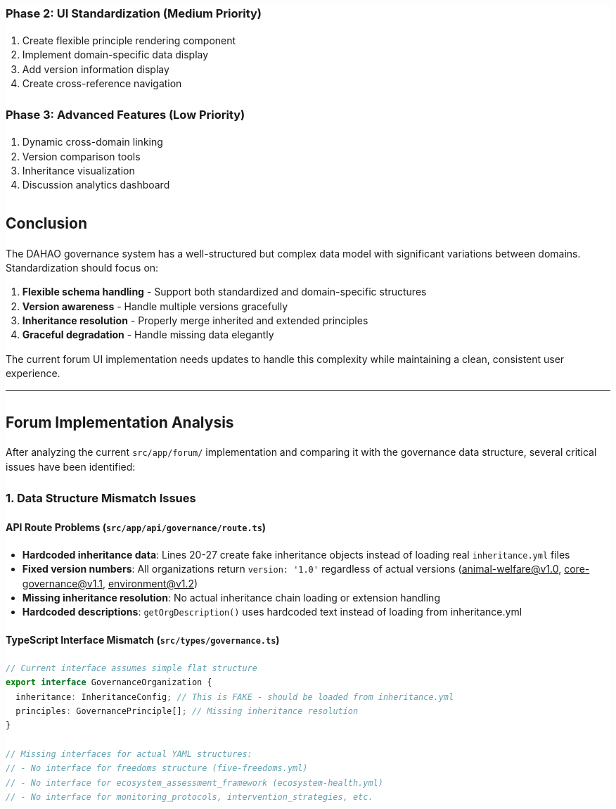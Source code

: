 ### Phase 2: UI Standardization (Medium Priority)
1. Create flexible principle rendering component
2. Implement domain-specific data display
3. Add version information display
4. Create cross-reference navigation

### Phase 3: Advanced Features (Low Priority)
1. Dynamic cross-domain linking
2. Version comparison tools
3. Inheritance visualization
4. Discussion analytics dashboard

## Conclusion

The DAHAO governance system has a well-structured but complex data model with significant variations between domains. Standardization should focus on:

1. **Flexible schema handling** - Support both standardized and domain-specific structures
2. **Version awareness** - Handle multiple versions gracefully
3. **Inheritance resolution** - Properly merge inherited and extended principles
4. **Graceful degradation** - Handle missing data elegantly

The current forum UI implementation needs updates to handle this complexity while maintaining a clean, consistent user experience.

---

## Forum Implementation Analysis

After analyzing the current `src/app/forum/` implementation and comparing it with the governance data structure, several critical issues have been identified:

### 1. **Data Structure Mismatch Issues**

#### API Route Problems (`src/app/api/governance/route.ts`)
- **Hardcoded inheritance data**: Lines 20-27 create fake inheritance objects instead of loading real `inheritance.yml` files
- **Fixed version numbers**: All organizations return `version: '1.0'` regardless of actual versions (animal-welfare@v1.0, core-governance@v1.1, environment@v1.2)
- **Missing inheritance resolution**: No actual inheritance chain loading or extension handling
- **Hardcoded descriptions**: `getOrgDescription()` uses hardcoded text instead of loading from inheritance.yml

#### TypeScript Interface Mismatch (`src/types/governance.ts`)
```typescript
// Current interface assumes simple flat structure
export interface GovernanceOrganization {
  inheritance: InheritanceConfig; // This is FAKE - should be loaded from inheritance.yml
  principles: GovernancePrinciple[]; // Missing inheritance resolution
}

// Missing interfaces for actual YAML structures:
// - No interface for freedoms structure (five-freedoms.yml)
// - No interface for ecosystem_assessment_framework (ecosystem-health.yml)  
// - No interface for monitoring_protocols, intervention_strategies, etc.
```
